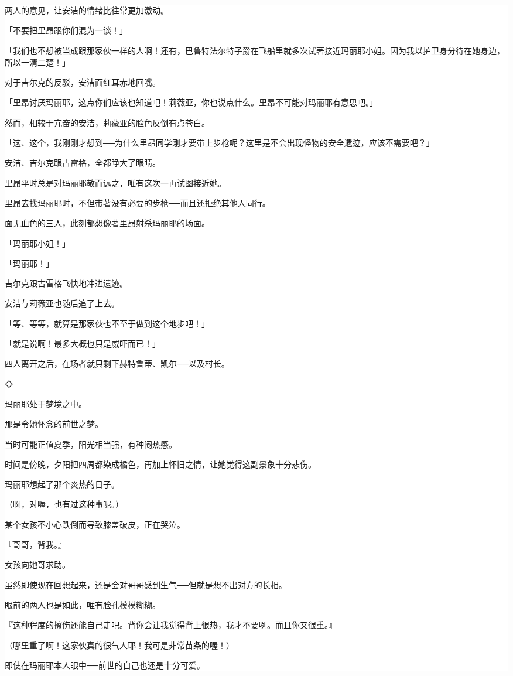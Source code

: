 两人的意见，让安洁的情绪比往常更加激动。

「不要把里昂跟你们混为一谈！」

「我们也不想被当成跟那家伙一样的人啊！还有，巴鲁特法尔特子爵在飞船里就多次试著接近玛丽耶小姐。因为我以护卫身分待在她身边，所以一清二楚！」

对于吉尔克的反驳，安洁面红耳赤地回嘴。

「里昂讨厌玛丽耶，这点你们应该也知道吧！莉薇亚，你也说点什么。里昂不可能对玛丽耶有意思吧。」

然而，相较于亢奋的安洁，莉薇亚的脸色反倒有点苍白。

「这、这个，我刚刚才想到──为什么里昂同学刚才要带上步枪呢？这里是不会出现怪物的安全遗迹，应该不需要吧？」

安洁、吉尔克跟古雷格，全都睁大了眼睛。

里昂平时总是对玛丽耶敬而远之，唯有这次一再试图接近她。

里昂去找玛丽耶时，不但带著没有必要的步枪──而且还拒绝其他人同行。

面无血色的三人，此刻都想像著里昂射杀玛丽耶的场面。

「玛丽耶小姐！」

「玛丽耶！」

吉尔克跟古雷格飞快地冲进遗迹。

安洁与莉薇亚也随后追了上去。

「等、等等，就算是那家伙也不至于做到这个地步吧！」

「就是说啊！最多大概也只是威吓而已！」

四人离开之后，在场者就只剩下赫特鲁蒂、凯尔──以及村长。

◇

玛丽耶处于梦境之中。

那是令她怀念的前世之梦。

当时可能正值夏季，阳光相当强，有种闷热感。

时间是傍晚，夕阳把四周都染成橘色，再加上怀旧之情，让她觉得这副景象十分悲伤。

玛丽耶想起了那个炎热的日子。

（啊，对喔，也有过这种事呢。）

某个女孩不小心跌倒而导致膝盖破皮，正在哭泣。

『哥哥，背我。』

女孩向她哥求助。

虽然即使现在回想起来，还是会对哥哥感到生气──但就是想不出对方的长相。

眼前的两人也是如此，唯有脸孔模模糊糊。

『这种程度的擦伤还能自己走吧。背你会让我觉得背上很热，我才不要咧。而且你又很重。』

（哪里重了啊！这家伙真的很气人耶！我可是非常苗条的喔！）

即使在玛丽耶本人眼中──前世的自己也还是十分可爱。
